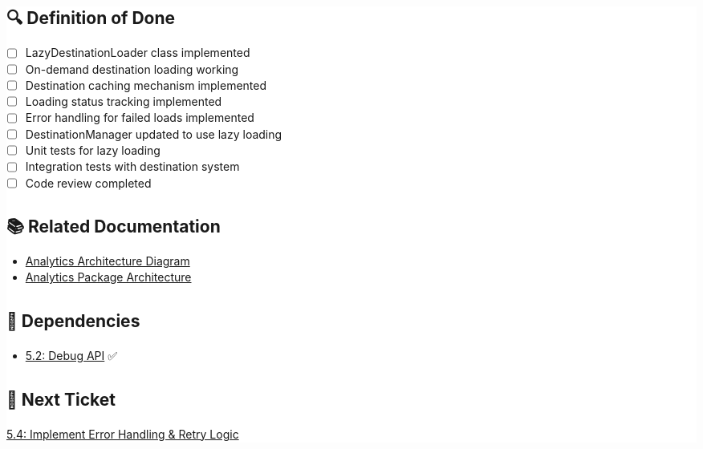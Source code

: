 ## 🔍 Definition of Done
- [ ] LazyDestinationLoader class implemented
- [ ] On-demand destination loading working
- [ ] Destination caching mechanism implemented
- [ ] Loading status tracking implemented
- [ ] Error handling for failed loads implemented
- [ ] DestinationManager updated to use lazy loading
- [ ] Unit tests for lazy loading
- [ ] Integration tests with destination system
- [ ] Code review completed

## 📚 Related Documentation
- [Analytics Architecture Diagram](../docs/analytics-architecture-diagram.md)
- [Analytics Package Architecture](../docs/analytics-package-architecture.md)

## 🔗 Dependencies
- [5.2: Debug API](./23-debug-api.md) ✅

## 🚀 Next Ticket
[5.4: Implement Error Handling & Retry Logic](./25-error-handling-retry.md)
